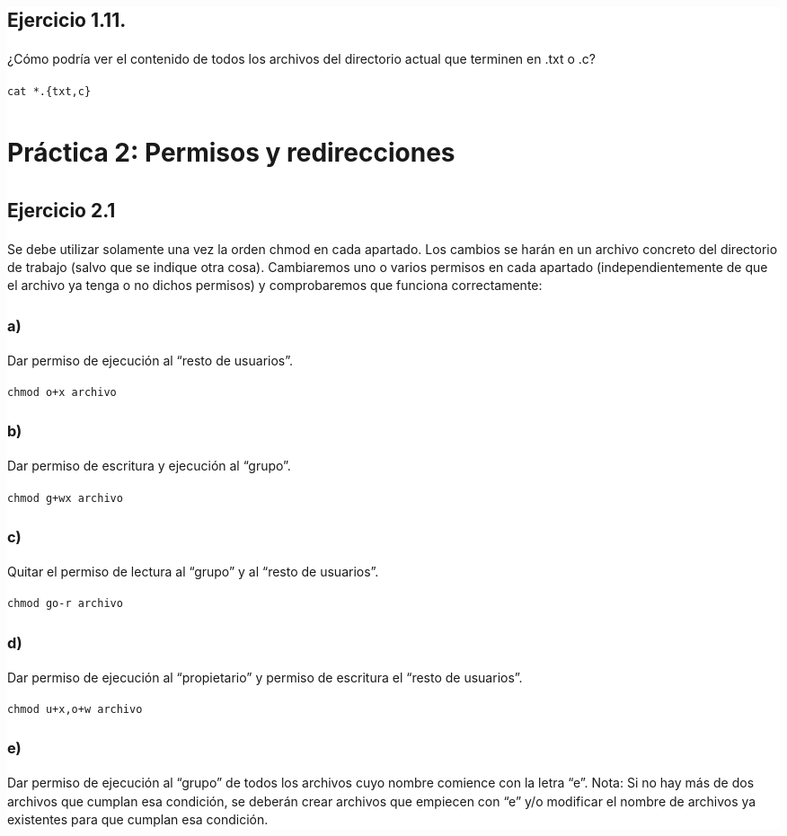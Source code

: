 ## Ejercicio 1.11. 

¿Cómo podría ver el contenido de todos los archivos del directorio actual que terminen en .txt o .c?

```shell
cat *.{txt,c}
```

# Práctica 2: Permisos y redirecciones

## Ejercicio 2.1

Se debe utilizar solamente una vez la orden chmod en cada apartado. Los cambios se harán en un archivo concreto del directorio de trabajo (salvo que se indique otra cosa). Cambiaremos uno o varios permisos en cada apartado (independientemente de que el archivo ya tenga o no dichos permisos) y comprobaremos que funciona correctamente:

### a)

Dar permiso de ejecución al “resto de usuarios”.

```shell
chmod o+x archivo
```

### b)

Dar permiso de escritura y ejecución al “grupo”.

```shell
chmod g+wx archivo
```

### c)

Quitar el permiso de lectura al “grupo” y al “resto de usuarios”.

```shell
chmod go-r archivo
```

### d)

Dar permiso de ejecución al “propietario” y permiso de escritura el “resto de usuarios”.

```shell
chmod u+x,o+w archivo
```

### e)

Dar permiso de ejecución al “grupo” de todos los archivos cuyo nombre comience con la letra “e”. Nota: Si no hay más de dos archivos que cumplan esa condición, se deberán crear archivos que empiecen con “e” y/o modificar el nombre de archivos ya existentes para que cumplan esa condición.
